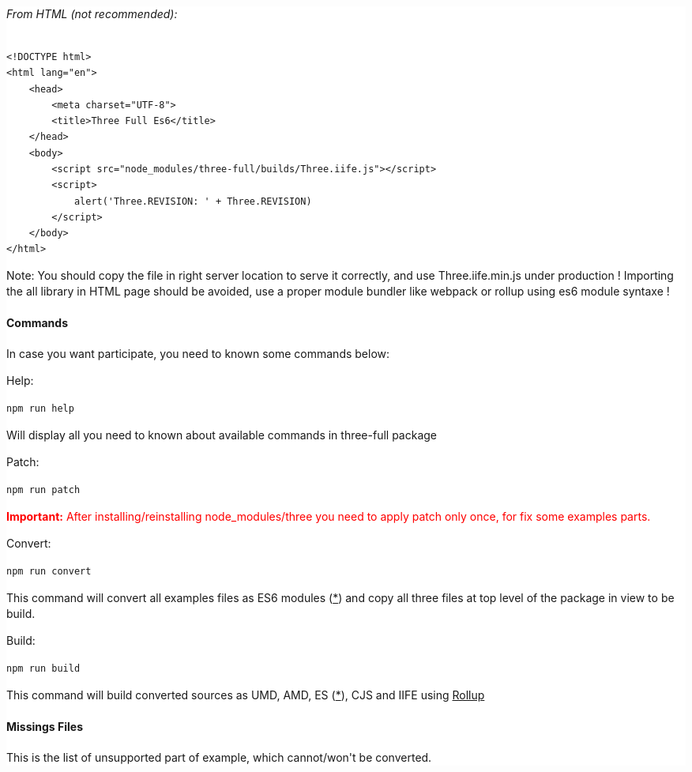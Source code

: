 ###### From HTML (not recommended): ######

````
<!DOCTYPE html>
<html lang="en">
    <head>
        <meta charset="UTF-8">
        <title>Three Full Es6</title>
    </head>
    <body>
        <script src="node_modules/three-full/builds/Three.iife.js"></script>
        <script>
            alert('Three.REVISION: ' + Three.REVISION)
        </script>
    </body>
</html>
````

Note: You should copy the file in right server location to serve it correctly, and use Three.iife.min.js under production ! Importing the all library in HTML page should be avoided, use a proper module bundler like webpack or rollup using es6 module syntaxe !


#### Commands ####
In case you want participate, you need to known some commands below:

Help:
````
npm run help
````
Will display all you need to known about available commands in three-full package

Patch:
````
npm run patch
````
<span style="color:red">**Important:** After installing/reinstalling node_modules/three you need to apply patch only once, for fix some examples parts.</span>

Convert:
````
npm run convert
````
This command will convert all examples files as ES6 modules ([*](#miss)) and copy all three files at top level of the package in view to be build.

Build:<br>
````
npm run build
````
This command will build converted sources as UMD, AMD, ES ([*](#bug)), CJS and IIFE using [Rollup](https://rollupjs.org/)

#### <a id="miss"></a>Missings Files ####

This is the list of unsupported part of example, which cannot/won't be converted.
